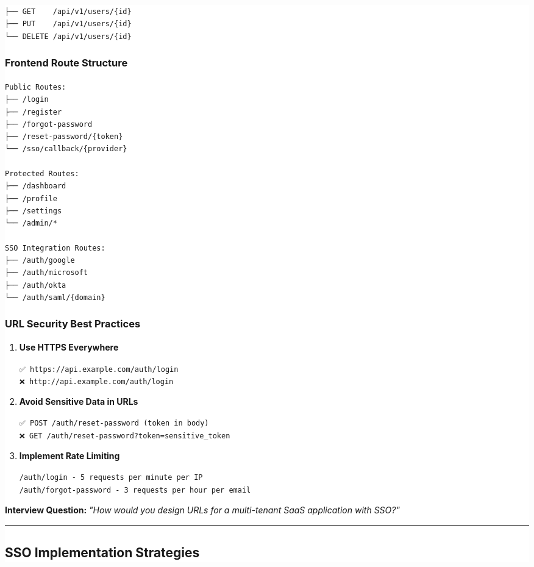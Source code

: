 ```
├── GET    /api/v1/users/{id}
├── PUT    /api/v1/users/{id}
└── DELETE /api/v1/users/{id}
```

### Frontend Route Structure

```
Public Routes:
├── /login
├── /register
├── /forgot-password
├── /reset-password/{token}
└── /sso/callback/{provider}

Protected Routes:
├── /dashboard
├── /profile
├── /settings
└── /admin/*

SSO Integration Routes:
├── /auth/google
├── /auth/microsoft
├── /auth/okta
└── /auth/saml/{domain}
```

### URL Security Best Practices

1. **Use HTTPS Everywhere**
   ```
   ✅ https://api.example.com/auth/login
   ❌ http://api.example.com/auth/login
   ```

2. **Avoid Sensitive Data in URLs**
   ```
   ✅ POST /auth/reset-password (token in body)
   ❌ GET /auth/reset-password?token=sensitive_token
   ```

3. **Implement Rate Limiting**
   ```
   /auth/login - 5 requests per minute per IP
   /auth/forgot-password - 3 requests per hour per email
   ```

**Interview Question:** *"How would you design URLs for a multi-tenant SaaS application with SSO?"*

---

## SSO Implementation Strategies
